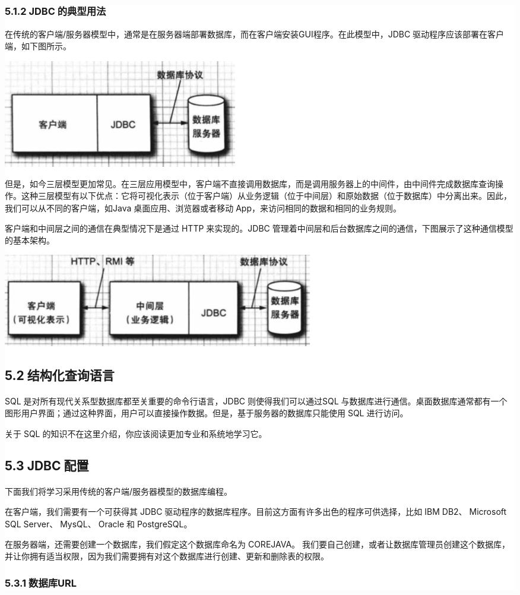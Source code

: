 

### 5.1.2 JDBC 的典型用法

在传统的客户端/服务器模型中，通常是在服务器端部署数据库，而在客户端安装GUI程序。在此模型中，JDBC 驱动程序应该部署在客户端，如下图所示。

<img src="5-1-2.1.jpg">

但是，如今三层模型更加常见。在三层应用模型中，客户端不直接调用数据库，而是调用服务器上的中间件，由中间件完成数据库查询操作。这种三层模型有以下优点：它将可视化表示（位于客户端）从业务逻辑（位于中间层）和原始数据（位于数据库）中分离出来。因此，我们可以从不同的客户端，如Java 桌面应用、浏览器或者移动 App，来访问相同的数据和相同的业务规则。

客户端和中间层之间的通信在典型情况下是通过 HTTP 来实现的。JDBC 管理着中间层和后台数据库之间的通信，下图展示了这种通信模型的基本架构。

<img src="5-1-2.2.jpg">



## 5.2 结构化查询语言

SQL 是对所有现代关系型数据库都至关重要的命令行语言，JDBC 则使得我们可以通过SQL 与数据库进行通信。桌面数据库通常都有一个图形用户界面；通过这种界面，用户可以直接操作数据。但是，基于服务器的数据库只能使用 SQL 进行访问。

关于 SQL 的知识不在这里介绍，你应该阅读更加专业和系统地学习它。



## 5.3 JDBC 配置

下面我们将学习采用传统的客户端/服务器模型的数据库编程。

在客户端，我们需要有一个可获得其 JDBC 驱动程序的数据库程序。目前这方面有许多出色的程序可供选择，比如 IBM DB2、 Microsoft SQL Server、 MysQL、 Oracle 和 PostgreSQL。

在服务器端，还需要创建一个数据库，我们假定这个数据库命名为 COREJAVA。 我们要自己创建，或者让数据库管理员创建这个数据库，并让你拥有适当权限，因为我们需要拥有对这个数据库进行创建、更新和删除表的权限。



### 5.3.1 数据库URL
